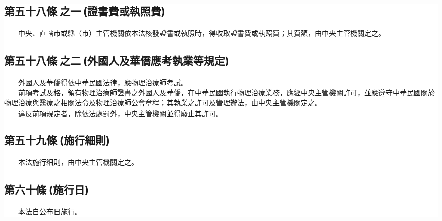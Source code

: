 
第五十八條 之一 (證書費或執照費)
--------------------------------
　　中央、直轄市或縣（市）主管機關依本法核發證書或執照時，得收取證書費或執照費；其費額，由中央主管機關定之。  


第五十八條 之二 (外國人及華僑應考執業等規定)
--------------------------------------------
　　外國人及華僑得依中華民國法律，應物理治療師考試。  
　　前項考試及格，領有物理治療師證書之外國人及華僑，在中華民國執行物理治療業務，應經中央主管機關許可，並應遵守中華民國關於物理治療與醫療之相關法令及物理治療師公會章程；其執業之許可及管理辦法，由中央主管機關定之。  
　　違反前項規定者，除依法處罰外，中央主管機關並得廢止其許可。  


第五十九條 (施行細則)
---------------------
　　本法施行細則，由中央主管機關定之。  


第六十條 (施行日)
-----------------
　　本法自公布日施行。